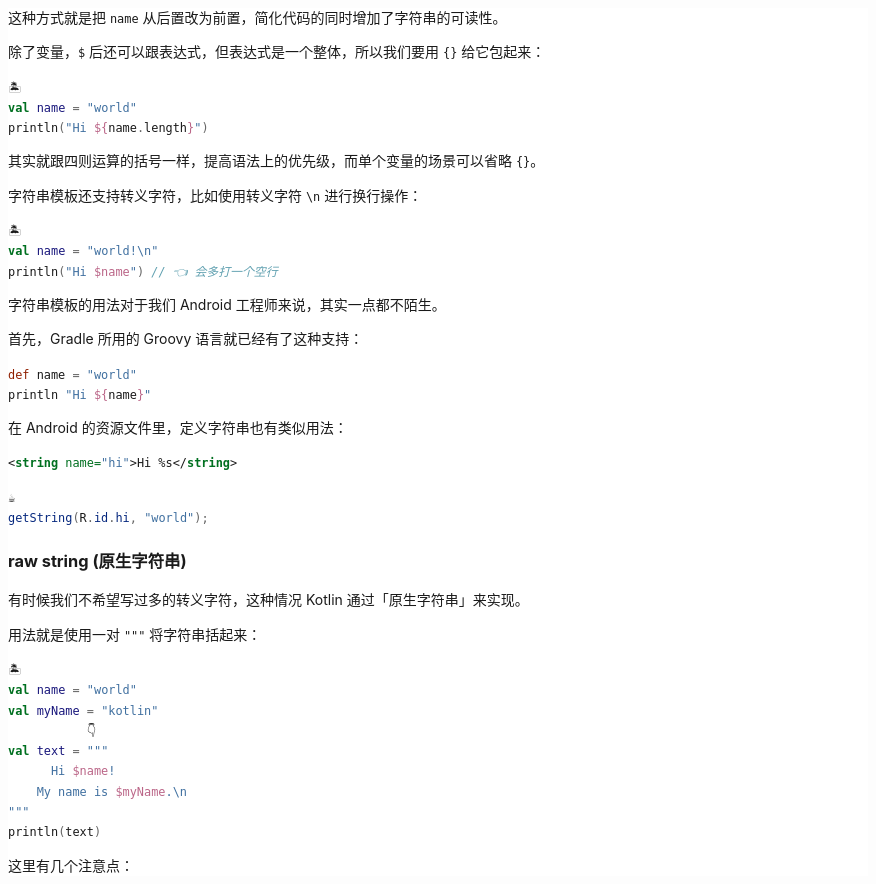 这种方式就是把 `name` 从后置改为前置，简化代码的同时增加了字符串的可读性。

除了变量，`$` 后还可以跟表达式，但表达式是一个整体，所以我们要用 `{}` 给它包起来：

```kotlin
🏝️
val name = "world"
println("Hi ${name.length}") 
```

其实就跟四则运算的括号一样，提高语法上的优先级，而单个变量的场景可以省略 `{}`。

字符串模板还支持转义字符，比如使用转义字符 `\n` 进行换行操作：

```kotlin
🏝️
val name = "world!\n"
println("Hi $name") // 👈 会多打一个空行
```

字符串模板的用法对于我们 Android 工程师来说，其实一点都不陌生。

首先，Gradle 所用的 Groovy 语言就已经有了这种支持：

```groovy
def name = "world"
println "Hi ${name}"
```

在 Android 的资源文件里，定义字符串也有类似用法：

```xml
<string name="hi">Hi %s</string> 
```

```java
☕️
getString(R.id.hi, "world");
```

### raw string (原生字符串)

有时候我们不希望写过多的转义字符，这种情况 Kotlin 通过「原生字符串」来实现。

用法就是使用一对 `"""` 将字符串括起来：

```kotlin
🏝️
val name = "world"
val myName = "kotlin"
           👇
val text = """
      Hi $name!
    My name is $myName.\n
"""
println(text)
```

这里有几个注意点：
